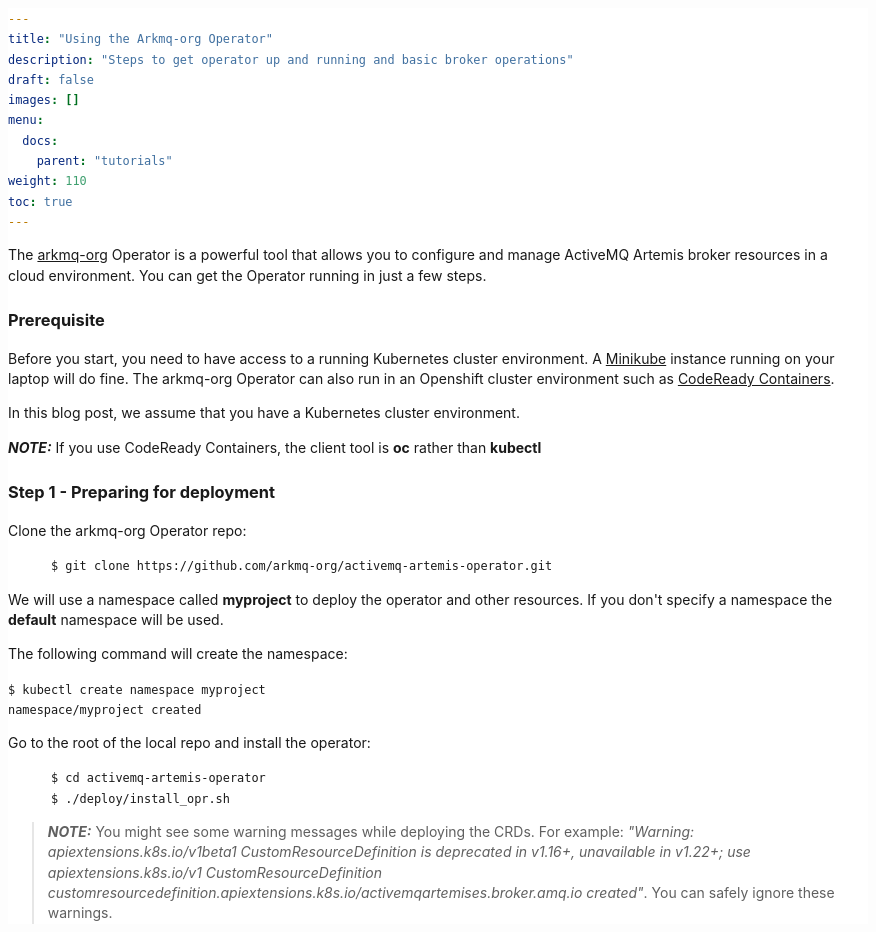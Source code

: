```yaml
---
title: "Using the Arkmq-org Operator"  
description: "Steps to get operator up and running and basic broker operations"
draft: false
images: []
menu:
  docs:
    parent: "tutorials"
weight: 110
toc: true
---
```


The [arkmq-org](https://github.com/arkmq-org) Operator is a powerful tool that allows you to configure and
manage ActiveMQ Artemis broker resources in a cloud environment. You can get the Operator running in just a few steps.

### Prerequisite
Before you start, you need to have access to a running Kubernetes cluster environment. A [Minikube](https://minikube.sigs.k8s.io/docs/start/)
instance running on your laptop will do fine. The arkmq-org Operator can also run in an Openshift cluster environment such as [CodeReady Containers](https://developers.redhat.com/products/codeready-containers/overview).

In this blog post, we assume that you have a Kubernetes cluster environment.

**_NOTE:_**  If you use CodeReady Containers, the client tool is **oc** rather than **kubectl**

### Step 1 - Preparing for deployment
Clone the arkmq-org Operator repo:
```shell script
      $ git clone https://github.com/arkmq-org/activemq-artemis-operator.git
```
We will use a namespace called **myproject** to deploy the operator and other resources.
If you don't specify a namespace the **default** namespace will be used.

The following command will create the namespace:

```shell script
$ kubectl create namespace myproject
namespace/myproject created
```

Go to the root of the local repo and install the operator:

```shell script      
      $ cd activemq-artemis-operator
      $ ./deploy/install_opr.sh
```

> **_NOTE:_**    You might see some warning messages while deploying the CRDs. For example:
    _"Warning: apiextensions.k8s.io/v1beta1 CustomResourceDefinition is deprecated in v1.16+, unavailable in v1.22+; use
    apiextensions.k8s.io/v1 CustomResourceDefinition customresourcedefinition.apiextensions.k8s.io/activemqartemises.broker.amq.io created"_.
    You can safely ignore these warnings.
